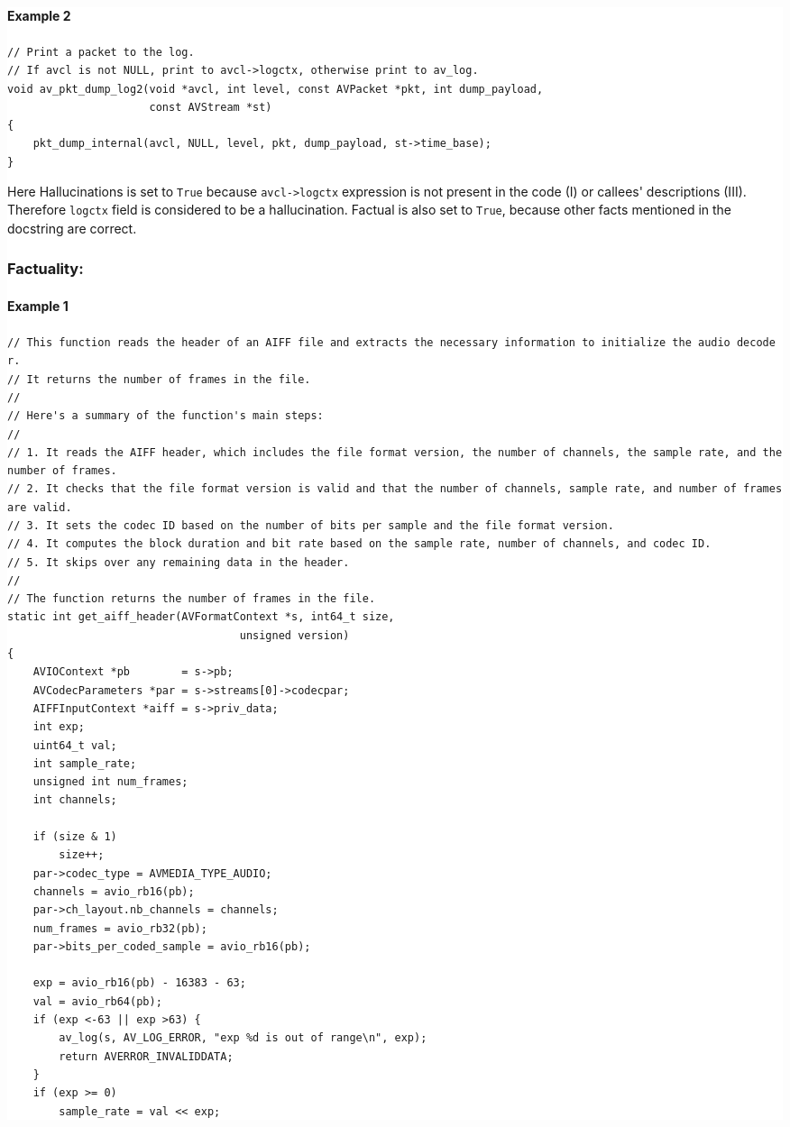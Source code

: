#### Example 2
```
// Print a packet to the log.
// If avcl is not NULL, print to avcl->logctx, otherwise print to av_log.
void av_pkt_dump_log2(void *avcl, int level, const AVPacket *pkt, int dump_payload,
                      const AVStream *st)
{
    pkt_dump_internal(avcl, NULL, level, pkt, dump_payload, st->time_base);
}
```
Here Hallucinations is set to `True` because `avcl->logctx` expression is not present in the code (I) or callees' descriptions (III). Therefore `logctx` field is considered to be a hallucination.
Factual is also set to `True`, because other facts mentioned in the docstring are correct.

<div style="page-break-after: always"></div>

### **Factuality**:

#### Example 1
```
// This function reads the header of an AIFF file and extracts the necessary information to initialize the audio decoder.
// It returns the number of frames in the file.
// 
// Here's a summary of the function's main steps:
// 
// 1. It reads the AIFF header, which includes the file format version, the number of channels, the sample rate, and the number of frames.
// 2. It checks that the file format version is valid and that the number of channels, sample rate, and number of frames are valid.
// 3. It sets the codec ID based on the number of bits per sample and the file format version.
// 4. It computes the block duration and bit rate based on the sample rate, number of channels, and codec ID.
// 5. It skips over any remaining data in the header.
// 
// The function returns the number of frames in the file.
static int get_aiff_header(AVFormatContext *s, int64_t size,
                                    unsigned version)
{
    AVIOContext *pb        = s->pb;
    AVCodecParameters *par = s->streams[0]->codecpar;
    AIFFInputContext *aiff = s->priv_data;
    int exp;
    uint64_t val;
    int sample_rate;
    unsigned int num_frames;
    int channels;

    if (size & 1)
        size++;
    par->codec_type = AVMEDIA_TYPE_AUDIO;
    channels = avio_rb16(pb);
    par->ch_layout.nb_channels = channels;
    num_frames = avio_rb32(pb);
    par->bits_per_coded_sample = avio_rb16(pb);

    exp = avio_rb16(pb) - 16383 - 63;
    val = avio_rb64(pb);
    if (exp <-63 || exp >63) {
        av_log(s, AV_LOG_ERROR, "exp %d is out of range\n", exp);
        return AVERROR_INVALIDDATA;
    }
    if (exp >= 0)
        sample_rate = val << exp;
```